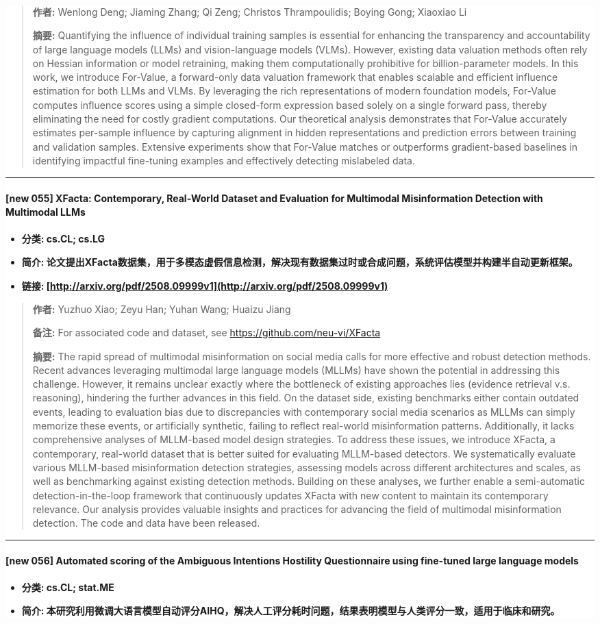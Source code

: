 > **作者:** Wenlong Deng; Jiaming Zhang; Qi Zeng; Christos Thrampoulidis; Boying Gong; Xiaoxiao Li
>
> **摘要:** Quantifying the influence of individual training samples is essential for enhancing the transparency and accountability of large language models (LLMs) and vision-language models (VLMs). However, existing data valuation methods often rely on Hessian information or model retraining, making them computationally prohibitive for billion-parameter models. In this work, we introduce For-Value, a forward-only data valuation framework that enables scalable and efficient influence estimation for both LLMs and VLMs. By leveraging the rich representations of modern foundation models, For-Value computes influence scores using a simple closed-form expression based solely on a single forward pass, thereby eliminating the need for costly gradient computations. Our theoretical analysis demonstrates that For-Value accurately estimates per-sample influence by capturing alignment in hidden representations and prediction errors between training and validation samples. Extensive experiments show that For-Value matches or outperforms gradient-based baselines in identifying impactful fine-tuning examples and effectively detecting mislabeled data.
>
---
#### [new 055] XFacta: Contemporary, Real-World Dataset and Evaluation for Multimodal Misinformation Detection with Multimodal LLMs
- **分类: cs.CL; cs.LG**

- **简介: 论文提出XFacta数据集，用于多模态虚假信息检测，解决现有数据集过时或合成问题，系统评估模型并构建半自动更新框架。**

- **链接: [http://arxiv.org/pdf/2508.09999v1](http://arxiv.org/pdf/2508.09999v1)**

> **作者:** Yuzhuo Xiao; Zeyu Han; Yuhan Wang; Huaizu Jiang
>
> **备注:** For associated code and dataset, see https://github.com/neu-vi/XFacta
>
> **摘要:** The rapid spread of multimodal misinformation on social media calls for more effective and robust detection methods. Recent advances leveraging multimodal large language models (MLLMs) have shown the potential in addressing this challenge. However, it remains unclear exactly where the bottleneck of existing approaches lies (evidence retrieval v.s. reasoning), hindering the further advances in this field. On the dataset side, existing benchmarks either contain outdated events, leading to evaluation bias due to discrepancies with contemporary social media scenarios as MLLMs can simply memorize these events, or artificially synthetic, failing to reflect real-world misinformation patterns. Additionally, it lacks comprehensive analyses of MLLM-based model design strategies. To address these issues, we introduce XFacta, a contemporary, real-world dataset that is better suited for evaluating MLLM-based detectors. We systematically evaluate various MLLM-based misinformation detection strategies, assessing models across different architectures and scales, as well as benchmarking against existing detection methods. Building on these analyses, we further enable a semi-automatic detection-in-the-loop framework that continuously updates XFacta with new content to maintain its contemporary relevance. Our analysis provides valuable insights and practices for advancing the field of multimodal misinformation detection. The code and data have been released.
>
---
#### [new 056] Automated scoring of the Ambiguous Intentions Hostility Questionnaire using fine-tuned large language models
- **分类: cs.CL; stat.ME**

- **简介: 本研究利用微调大语言模型自动评分AIHQ，解决人工评分耗时问题，结果表明模型与人类评分一致，适用于临床和研究。**
